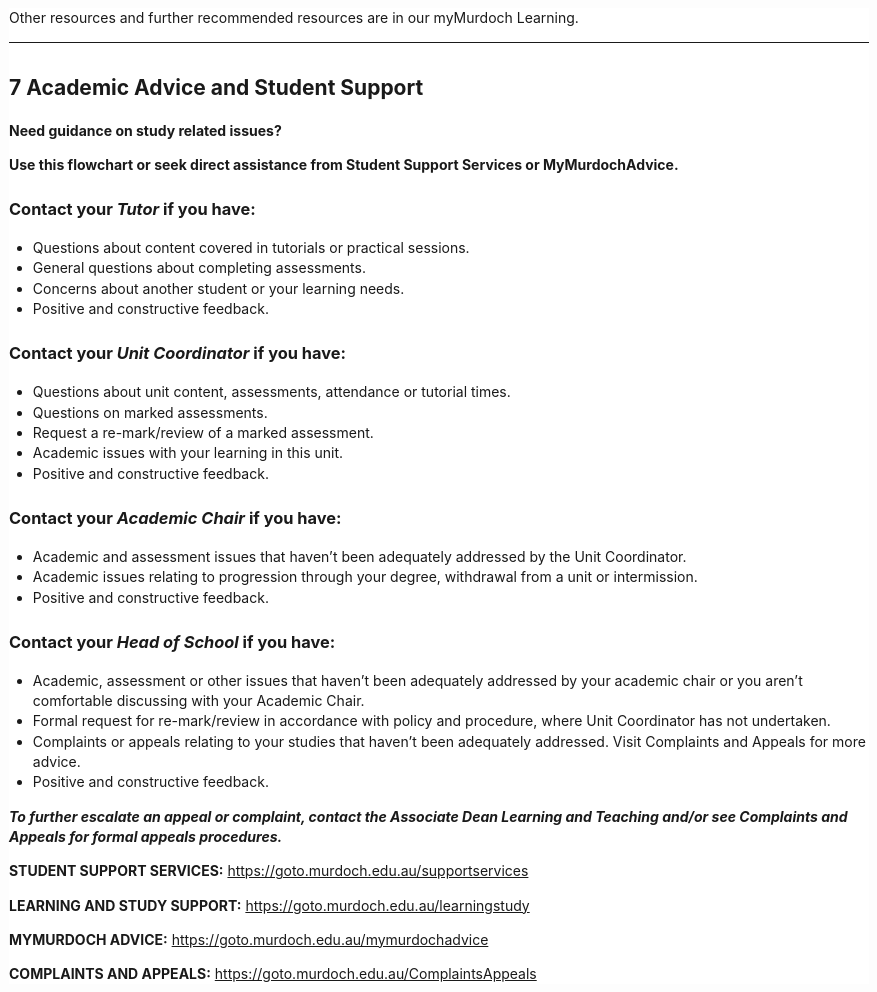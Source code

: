 Other resources and further recommended resources are in our myMurdoch Learning.

---

## 7 Academic Advice and Student Support
**Need guidance on study related issues?**

**Use this flowchart or seek direct assistance from Student Support Services or MyMurdochAdvice.**

### Contact your *Tutor* if you have:
- Questions about content covered in tutorials or practical sessions. 
- General questions about completing assessments.
- Concerns about another student or your learning needs.
- Positive and constructive feedback.

### Contact your *Unit Coordinator* if you have:
- Questions about unit content, assessments, attendance or tutorial times. 
- Questions on marked assessments. 
- Request a re-mark/review of a marked assessment.
- Academic issues with your learning in this unit.
- Positive and constructive feedback.

### Contact your *Academic Chair* if you have:
- Academic and assessment issues that haven’t been adequately addressed by the Unit Coordinator. 
- Academic issues relating to progression through your degree, withdrawal from a unit or intermission.
- Positive and constructive feedback.

### Contact your *Head of School* if you have:
- Academic, assessment or other issues that haven’t been adequately addressed by your academic chair or you aren’t comfortable discussing with your Academic Chair.
- Formal request for re-mark/review in accordance with policy and procedure, where Unit Coordinator has not undertaken.
- Complaints or appeals relating to your studies that haven’t been adequately addressed. Visit Complaints and Appeals for more advice.
- Positive and constructive feedback.

***To further escalate an appeal or complaint, contact the Associate Dean Learning and Teaching and/or see Complaints and Appeals for formal appeals procedures.***

**STUDENT SUPPORT SERVICES:** https://goto.murdoch.edu.au/supportservices

**LEARNING AND STUDY SUPPORT:** https://goto.murdoch.edu.au/learningstudy 

**MYMURDOCH ADVICE:** https://goto.murdoch.edu.au/mymurdochadvice 

**COMPLAINTS AND APPEALS:** https://goto.murdoch.edu.au/ComplaintsAppeals 
